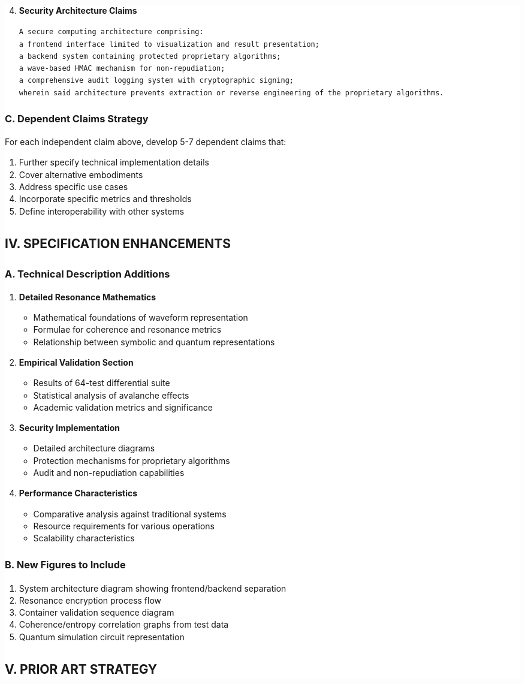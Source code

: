 4. **Security Architecture Claims**
   ```
   A secure computing architecture comprising:
   a frontend interface limited to visualization and result presentation;
   a backend system containing protected proprietary algorithms;
   a wave-based HMAC mechanism for non-repudiation;
   a comprehensive audit logging system with cryptographic signing;
   wherein said architecture prevents extraction or reverse engineering of the proprietary algorithms.
   ```

### C. Dependent Claims Strategy
For each independent claim above, develop 5-7 dependent claims that:
1. Further specify technical implementation details
2. Cover alternative embodiments
3. Address specific use cases
4. Incorporate specific metrics and thresholds
5. Define interoperability with other systems

## IV. SPECIFICATION ENHANCEMENTS

### A. Technical Description Additions
1. **Detailed Resonance Mathematics**
   - Mathematical foundations of waveform representation
   - Formulae for coherence and resonance metrics
   - Relationship between symbolic and quantum representations

2. **Empirical Validation Section**
   - Results of 64-test differential suite
   - Statistical analysis of avalanche effects
   - Academic validation metrics and significance

3. **Security Implementation**
   - Detailed architecture diagrams
   - Protection mechanisms for proprietary algorithms
   - Audit and non-repudiation capabilities

4. **Performance Characteristics**
   - Comparative analysis against traditional systems
   - Resource requirements for various operations
   - Scalability characteristics

### B. New Figures to Include
1. System architecture diagram showing frontend/backend separation
2. Resonance encryption process flow
3. Container validation sequence diagram
4. Coherence/entropy correlation graphs from test data
5. Quantum simulation circuit representation

## V. PRIOR ART STRATEGY
